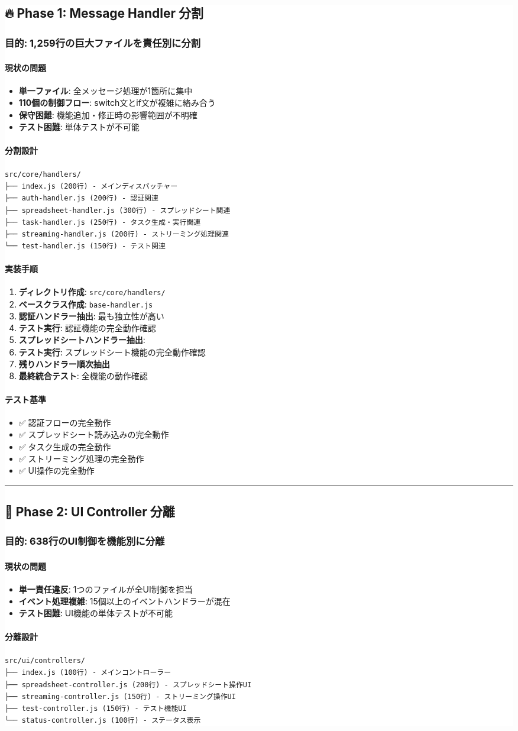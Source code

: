 ## 🔥 **Phase 1: Message Handler 分割**

### **目的**: 1,259行の巨大ファイルを責任別に分割

#### **現状の問題**
- **単一ファイル**: 全メッセージ処理が1箇所に集中
- **110個の制御フロー**: switch文とif文が複雑に絡み合う
- **保守困難**: 機能追加・修正時の影響範囲が不明確
- **テスト困難**: 単体テストが不可能

#### **分割設計**
```
src/core/handlers/
├── index.js (200行) - メインディスパッチャー
├── auth-handler.js (200行) - 認証関連
├── spreadsheet-handler.js (300行) - スプレッドシート関連
├── task-handler.js (250行) - タスク生成・実行関連
├── streaming-handler.js (200行) - ストリーミング処理関連
└── test-handler.js (150行) - テスト関連
```

#### **実装手順**
1. **ディレクトリ作成**: `src/core/handlers/`
2. **ベースクラス作成**: `base-handler.js`
3. **認証ハンドラー抽出**: 最も独立性が高い
4. **テスト実行**: 認証機能の完全動作確認
5. **スプレッドシートハンドラー抽出**: 
6. **テスト実行**: スプレッドシート機能の完全動作確認
7. **残りハンドラー順次抽出**
8. **最終統合テスト**: 全機能の動作確認

#### **テスト基準**
- ✅ 認証フローの完全動作
- ✅ スプレッドシート読み込みの完全動作
- ✅ タスク生成の完全動作
- ✅ ストリーミング処理の完全動作
- ✅ UI操作の完全動作

---

## 🎨 **Phase 2: UI Controller 分離**

### **目的**: 638行のUI制御を機能別に分離

#### **現状の問題**
- **単一責任違反**: 1つのファイルが全UI制御を担当
- **イベント処理複雑**: 15個以上のイベントハンドラーが混在
- **テスト困難**: UI機能の単体テストが不可能

#### **分離設計**
```
src/ui/controllers/
├── index.js (100行) - メインコントローラー
├── spreadsheet-controller.js (200行) - スプレッドシート操作UI
├── streaming-controller.js (150行) - ストリーミング操作UI
├── test-controller.js (150行) - テスト機能UI
└── status-controller.js (100行) - ステータス表示
```
